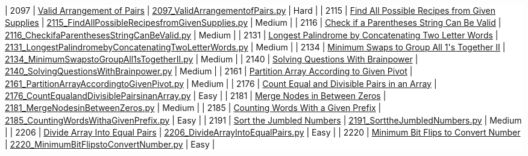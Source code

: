 | 2097 | [Valid Arrangement of Pairs](https://leetcode.com/problems/valid-arrangement-of-pairs/description/)                                                                                                   | [2097_ValidArrangementofPairs.py](https://github.com/jinxuan-owyong/leetcode/blob/master/py/2097_ValidArrangementofPairs.py)                                                                                 | Hard       |
| 2115 | [Find All Possible Recipes from Given Supplies](https://leetcode.com/problems/find-all-possible-recipes-from-given-supplies/description/)                                                             | [2115_FindAllPossibleRecipesfromGivenSupplies.py](https://github.com/jinxuan-owyong/leetcode/blob/master/py/2115_FindAllPossibleRecipesfromGivenSupplies.py)                                                 | Medium     |
| 2116 | [Check if a Parentheses String Can Be Valid](https://leetcode.com/problems/check-if-a-parentheses-string-can-be-valid/description/)                                                                   | [2116_CheckifaParenthesesStringCanBeValid.py](https://github.com/jinxuan-owyong/leetcode/blob/master/py/2116_CheckifaParenthesesStringCanBeValid.py)                                                         | Medium     |
| 2131 | [Longest Palindrome by Concatenating Two Letter Words](https://leetcode.com/problems/longest-palindrome-by-concatenating-two-letter-words/description/)                                               | [2131_LongestPalindromebyConcatenatingTwoLetterWords.py](https://github.com/jinxuan-owyong/leetcode/blob/master/py/2131_LongestPalindromebyConcatenatingTwoLetterWords.py)                                   | Medium     |
| 2134 | [Minimum Swaps to Group All 1's Together II](https://leetcode.com/problems/minimum-swaps-to-group-all-1s-together-ii/description/)                                                                    | [2134_MinimumSwapstoGroupAll1sTogetherII.py](https://github.com/jinxuan-owyong/leetcode/blob/master/py/2134_MinimumSwapstoGroupAll1sTogetherII.py)                                                           | Medium     |
| 2140 | [Solving Questions With Brainpower](https://leetcode.com/problems/solving-questions-with-brainpower/description/)                                                                                     | [2140_SolvingQuestionsWithBrainpower.py](https://github.com/jinxuan-owyong/leetcode/blob/master/py/2140_SolvingQuestionsWithBrainpower.py)                                                                   | Medium     |
| 2161 | [Partition Array According to Given Pivot](https://leetcode.com/problems/partition-array-according-to-given-pivot/description/)                                                                       | [2161_PartitionArrayAccordingtoGivenPivot.py](https://github.com/jinxuan-owyong/leetcode/blob/master/py/2161_PartitionArrayAccordingtoGivenPivot.py)                                                         | Medium     |
| 2176 | [Count Equal and Divisible Pairs in an Array](https://leetcode.com/problems/count-equal-and-divisible-pairs-in-an-array/description/)                                                                 | [2176_CountEqualandDivisiblePairsinanArray.py](https://github.com/jinxuan-owyong/leetcode/blob/master/py/2176_CountEqualandDivisiblePairsinanArray.py)                                                       | Easy       |
| 2181 | [Merge Nodes in Between Zeros](https://leetcode.com/problems/merge-nodes-in-between-zeros/description/)                                                                                               | [2181_MergeNodesinBetweenZeros.py](https://github.com/jinxuan-owyong/leetcode/blob/master/py/2181_MergeNodesinBetweenZeros.py)                                                                               | Medium     |
| 2185 | [Counting Words With a Given Prefix](https://leetcode.com/problems/counting-words-with-a-given-prefix/description/)                                                                                   | [2185_CountingWordsWithaGivenPrefix.py](https://github.com/jinxuan-owyong/leetcode/blob/master/py/2185_CountingWordsWithaGivenPrefix.py)                                                                     | Easy       |
| 2191 | [Sort the Jumbled Numbers](https://leetcode.com/problems/sort-the-jumbled-numbers/description/)                                                                                                       | [2191_SorttheJumbledNumbers.py](https://github.com/jinxuan-owyong/leetcode/blob/master/py/2191_SorttheJumbledNumbers.py)                                                                                     | Medium     |
| 2206 | [Divide Array Into Equal Pairs](https://leetcode.com/problems/divide-array-into-equal-pairs/description/)                                                                                             | [2206_DivideArrayIntoEqualPairs.py](https://github.com/jinxuan-owyong/leetcode/blob/master/py/2206_DivideArrayIntoEqualPairs.py)                                                                             | Easy       |
| 2220 | [Minimum Bit Flips to Convert Number](https://leetcode.com/problems/minimum-bit-flips-to-convert-number/description/)                                                                                 | [2220_MinimumBitFlipstoConvertNumber.py](https://github.com/jinxuan-owyong/leetcode/blob/master/py/2220_MinimumBitFlipstoConvertNumber.py)                                                                   | Easy       |